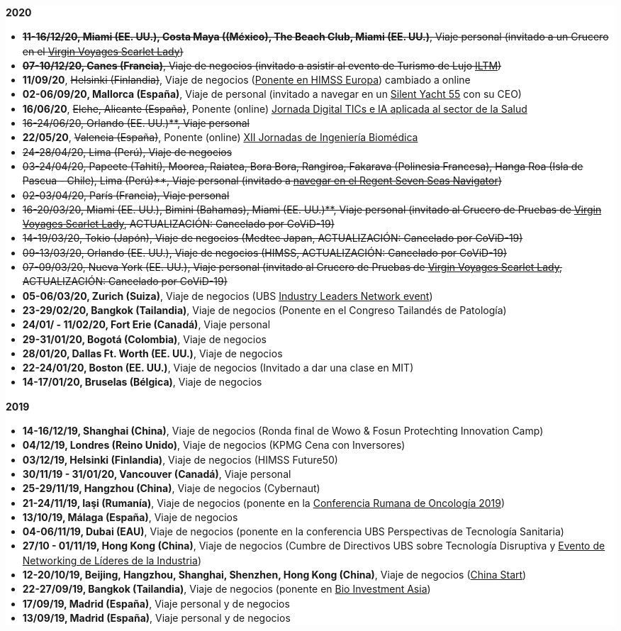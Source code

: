 **2020**

* ~~**11-16/12/20, Miami (EE. UU.), Costa Maya ((México), The Beach Club, Miami (EE. UU.)**, Viaje personal (invitado a un Crucero en el [Virgin Voyages Scarlet Lady](https://www.virginvoyages.com/ship#scarlet-lady))~~
* ~~**07-10/12/20, Canes (Francia)**, Viaje de negocios (invitado a asistir al evento de Turismo de Lujo [ILTM](https://www.iltm.com/cannes/))~~
* **11/09/20**, ~~Helsinki (Finlandia)~~, Viaje de negocios ([Ponente en HIMSS Europa](https://www.himss.org/session-be-radical-changemaker)) cambiado a online
* **02-06/09/20, Mallorca (España)**, Viaje de personal (invitado a navegar en un [Silent Yacht 55](https://www.silent-yachts.com/silent55/#) con su CEO)
* **16/06/20**, ~~Elche, Alicante (España)~~, Ponente (online) [Jornada Digital TICs e IA aplicada al sector de la Salud](https://blog.kanteron.com/2020/06/kanteron-systems-to-deliver-webinar-on-ai-in-healthcare-organized-by-umh/)
* ~~16-24/06/20, Orlando (EE. UU.)**, Viaje personal~~
* **22/05/20**, ~~Valencia (España)~~, Ponente (online) [XII Jornadas de Ingeniería Biomédica](https://blog.kanteron.com/2020/05/kanteron-systems-participates-in-the-xii-biomedical-engineering-workshop/)
* ~~24-28/04/20, Lima (Perú), Viaje de negocios~~
* ~~03-24/04/20, Papeete (Tahití), Moorea, Raiatea, Bora Bora, Rangiroa, Fakarava (Polinesia Francesa), Hanga Roa (Isla de Pascua - Chile), Lima (Perú)**, Viaje personal (invitado a [navegar en el Regent Seven Seas Navigator](https://www.rssc.com/cruises/NAV200407/summary))~~
* ~~02-03/04/20, París (Francia), Viaje personal~~
* ~~16-20/03/20, Miami (EE. UU.), Bimini (Bahamas), Miami (EE. UU.)**, Viaje personal (invitado al Crucero de Pruebas de [Virgin Voyages Scarlet Lady](https://www.virginvoyages.com/ship#scarlet-lady), ACTUALIZACIÓN: Cancelado por CoViD-19)~~
* ~~14-19/03/20, Tokio (Japón), Viaje de negocios (Medtec Japan, ACTUALIZACIÓN: Cancelado por CoViD-19)~~
* ~~09-13/03/20, Orlando (EE. UU.), Viaje de negocios (HIMSS, ACTUALIZACIÓN: Cancelado por CoViD-19)~~
* ~~07-09/03/20, Nueva York (EE. UU.), Viaje personal (invitado al Crucero de Pruebas de [Virgin Voyages Scarlet Lady](https://www.virginvoyages.com/ship#scarlet-lady), ACTUALIZACIÓN: Cancelado por CoViD-19)~~
* **05-06/03/20, Zurich (Suiza)**, Viaje de negocios (UBS [Industry Leaders Network event](https://uhnw.ubs.com/wmex-iln-switzerland-2020))
* **23-29/02/20, Bangkok (Tailandia)**, Viaje de negocios (Ponente en el Congreso Tailandés de Patología)
* **24/01/ - 11/02/20, Fort Erie (Canadá)**, Viaje personal
* **29-31/01/20, Bogotá (Colombia)**, Viaje de negocios
* **28/01/20, Dallas Ft. Worth (EE. UU.)**, Viaje de negocios
* **22-24/01/20, Boston (EE. UU.)**, Viaje de negocios (Invitado a dar una clase en MIT)
* **14-17/01/20, Bruselas (Bélgica)**, Viaje de negocios

**2019**

* **14-16/12/19, Shanghai (China)**, Viaje de negocios (Ronda final de Wowo & Fosun Protechting Innovation Camp)
* **04/12/19, Londres (Reino Unido)**, Viaje de negocios (KPMG Cena con Inversores)
* **03/12/19, Helsinki (Finlandia)**, Viaje de negocios (HIMSS Future50)
* **30/11/19 - 31/01/20, Vancouver (Canadá)**, Viaje personal
* **25-29/11/19, Hangzhou (China)**, Viaje de negocios (Cybernaut)
* **21-24/11/19, Iaşi (Rumanía)**, Viaje de negocios (ponente en la [Conferencia Rumana de Oncología 2019](https://inscrieri.oncologieiasi.ro))
* **13/10/19, Málaga (España)**, Viaje de negocios
* **04-06/11/19, Dubai (EAU)**, Viaje de negocios (ponente en la conferencia UBS Perspectivas de Tecnología Sanitaria)
* **27/10 - 01/11/19, Hong Kong (China)**, Viaje de negocios (Cumbre de Directivos UBS sobre Tecnología Disruptiva y [Evento de Networking de Líderes de la Industria](https://uhnw.ubs.com/wmex-iln-apac-2019/home/))
* **12-20/10/19, Beijing, Hangzhou, Shanghai, Shenzhen, Hong Kong (China)**, Viaje de negocios ([China Start](https://www.china-start.org/))
* **22-27/09/19, Bangkok (Tailandia)**, Viaje de negocios (ponente en [Bio Investment Asia](https://www.bioinvestmentasia.com/))
* **17/09/19, Madrid (España)**, Viaje personal y de negocios
* **13/09/19, Madrid (España)**, Viaje personal y de negocios